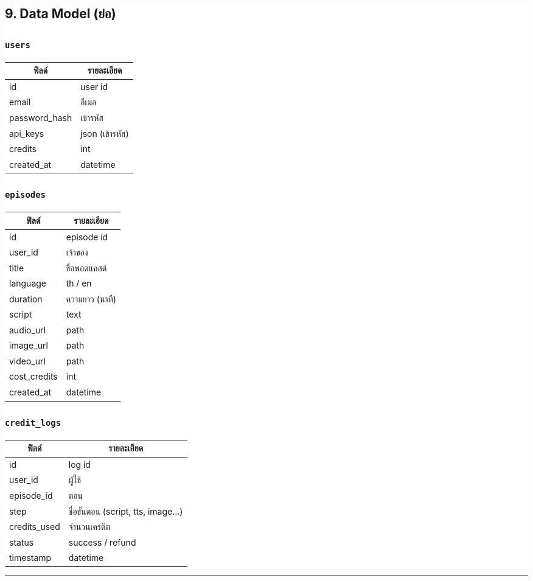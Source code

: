
## 9. Data Model (ย่อ)

### `users`

| ฟิลด์         | รายละเอียด      |
| ------------- | --------------- |
| id            | user id         |
| email         | อีเมล           |
| password_hash | เข้ารหัส        |
| api_keys      | json (เข้ารหัส) |
| credits       | int             |
| created_at    | datetime        |

### `episodes`

| ฟิลด์        | รายละเอียด     |
| ------------ | -------------- |
| id           | episode id     |
| user_id      | เจ้าของ        |
| title        | ชื่อพอดแคสต์   |
| language     | th / en        |
| duration     | ความยาว (นาที) |
| script       | text           |
| audio_url    | path           |
| image_url    | path           |
| video_url    | path           |
| cost_credits | int            |
| created_at   | datetime       |

### `credit_logs`

| ฟิลด์        | รายละเอียด                        |
| ------------ | --------------------------------- |
| id           | log id                            |
| user_id      | ผู้ใช้                            |
| episode_id   | ตอน                               |
| step         | ชื่อขั้นตอน (script, tts, image…) |
| credits_used | จำนวนเครดิต                       |
| status       | success / refund                  |
| timestamp    | datetime                          |

---